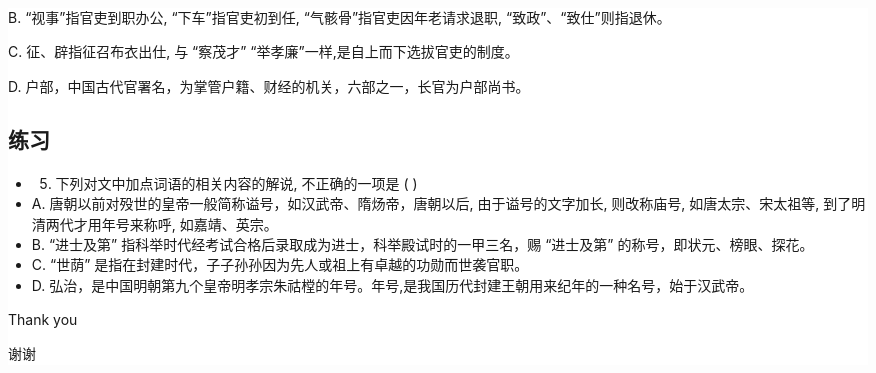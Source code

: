 B. “视事”指官吏到职办公, “下车”指官吏初到任, “气骸骨”指官吏因年老请求退职, “致政”、“致仕”则指退休。

C. 征、辟指征召布衣出仕, 与 “察茂才” “举孝廉”一样,是自上而下选拔官吏的制度。

D. 户部，中国古代官署名，为掌管户籍、财经的机关，六部之一，长官为户部尚书。

## 练习

- 5. 下列对文中加点词语的相关内容的解说, 不正确的一项是 ( )
- A. 唐朝以前对殁世的皇帝一般简称谥号，如汉武帝、隋炀帝，唐朝以后, 由于谥号的文字加长, 则改称庙号, 如唐太宗、宋太祖等, 到了明清两代才用年号来称呼, 如嘉靖、英宗。
- B. “进士及第” 指科举时代经考试合格后录取成为进士，科举殿试时的一甲三名，赐 “进士及第” 的称号，即状元、榜眼、探花。
- C. “世荫” 是指在封建时代，子子孙孙因为先人或祖上有卓越的功勋而世袭官职。
- D. 弘治，是中国明朝第九个皇帝明孝宗朱祜樘的年号。年号,是我国历代封建王朝用来纪年的一种名号，始于汉武帝。

Thank you

谢谢

